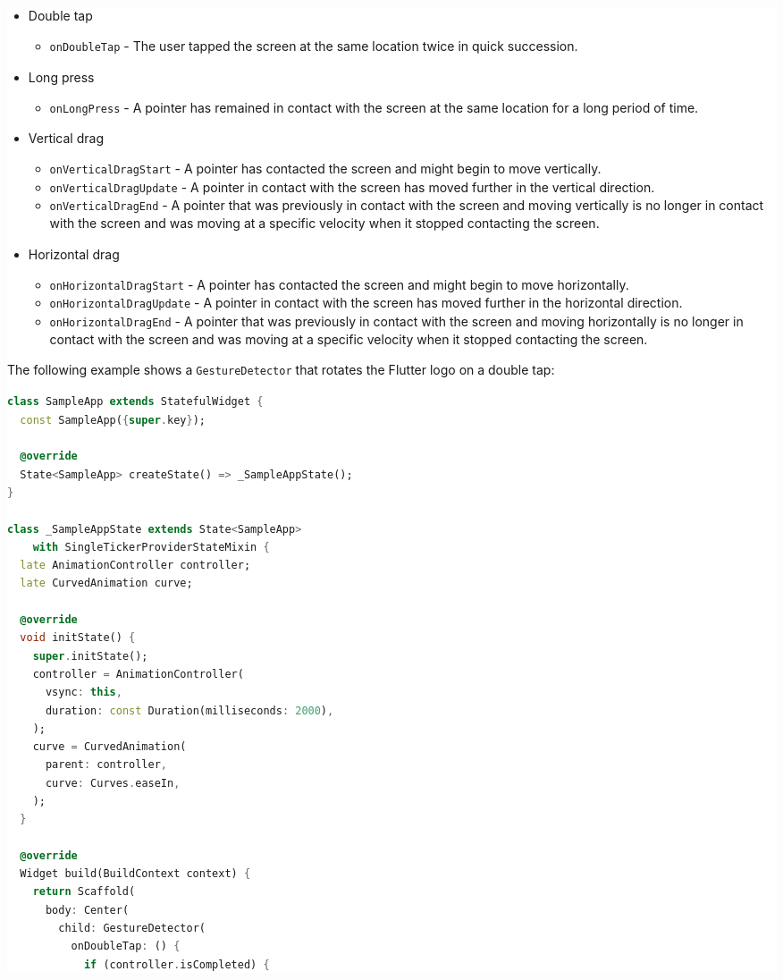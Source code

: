 * Double tap

  * `onDoubleTap` - The user tapped the screen at the same location twice in
     quick succession.

* Long press

  * `onLongPress` - A pointer has remained in contact with the screen at
    the same location for a long period of time.

* Vertical drag

  * `onVerticalDragStart` - A pointer has contacted the screen and
    might begin to move vertically.
  * `onVerticalDragUpdate` - A pointer in contact with the screen
    has moved further in the vertical direction.
  * `onVerticalDragEnd` - A pointer that was previously in contact with the
    screen and moving vertically is no longer in contact with the screen and was
    moving at a specific velocity when it stopped contacting the screen.

* Horizontal drag

  * `onHorizontalDragStart` - A pointer has contacted the screen and might begin
    to move horizontally.
  * `onHorizontalDragUpdate` - A pointer in contact with the screen
    has moved further in the horizontal direction.
  * `onHorizontalDragEnd` - A pointer that was previously in contact with the
    screen and moving horizontally is no longer in contact with the
    screen and was moving at a specific velocity when it stopped
    contacting the screen.

The following example shows a `GestureDetector`
that rotates the Flutter logo on a double tap:

<?code-excerpt "lib/events.dart (SampleApp)"?>
```dart
class SampleApp extends StatefulWidget {
  const SampleApp({super.key});

  @override
  State<SampleApp> createState() => _SampleAppState();
}

class _SampleAppState extends State<SampleApp>
    with SingleTickerProviderStateMixin {
  late AnimationController controller;
  late CurvedAnimation curve;

  @override
  void initState() {
    super.initState();
    controller = AnimationController(
      vsync: this,
      duration: const Duration(milliseconds: 2000),
    );
    curve = CurvedAnimation(
      parent: controller,
      curve: Curves.easeIn,
    );
  }

  @override
  Widget build(BuildContext context) {
    return Scaffold(
      body: Center(
        child: GestureDetector(
          onDoubleTap: () {
            if (controller.isCompleted) {
```